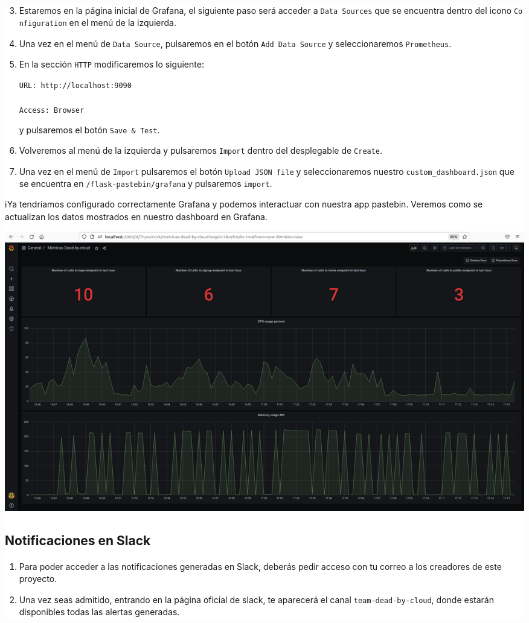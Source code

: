 3. Estaremos en la página inicial de Grafana, el siguiente paso será acceder a `Data Sources` que se encuentra dentro del icono `Configuration` en el menú de la izquierda.

4. Una vez en el menú de `Data Source`, pulsaremos en el botón `Add Data Source` y seleccionaremos `Prometheus`.

5. En la sección `HTTP` modificaremos lo siguiente:
    ```
    URL: http://localhost:9090

    Access: Browser
    ```
    y pulsaremos el botón `Save & Test`.

6. Volveremos al menú de la izquierda y pulsaremos `Import` dentro del desplegable de `Create`.

7. Una vez en el menú de `Import` pulsaremos el botón `Upload JSON file` y seleccionaremos nuestro `custom_dashboard.json` que se encuentra en `/flask-pastebin/grafana` y pulsaremos `import`.

:information_source:Ya tendríamos configurado correctamente Grafana y podemos interactuar con nuestra app pastebin. Veremos como se actualizan los datos mostrados en nuestro dashboard en Grafana.

<img src="./capturas/Grafana.png">

## Notificaciones en Slack

1. Para poder acceder a las notificaciones generadas en Slack, deberás pedir acceso con tu correo a los creadores de este proyecto.

2. Una vez seas admitido, entrando en la página oficial de slack, te aparecerá el canal `team-dead-by-cloud`, donde estarán disponibles todas las alertas generadas.
